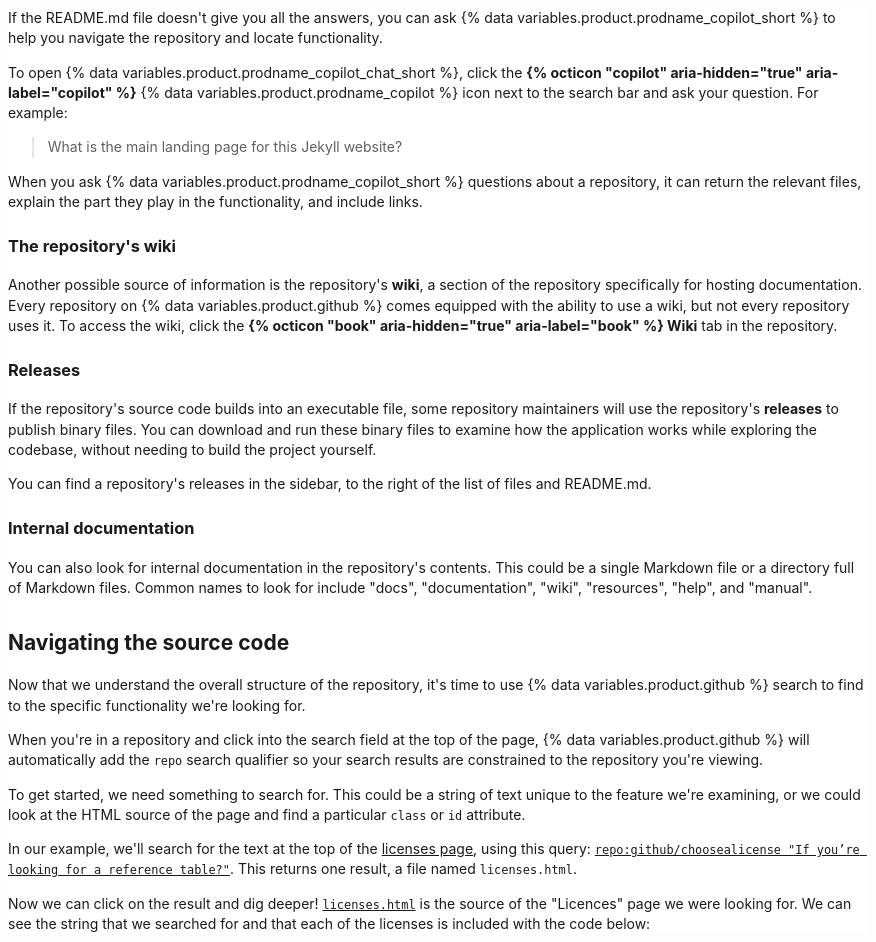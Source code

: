 If the README.md file doesn't give you all the answers, you can ask {% data variables.product.prodname_copilot_short %} to help you navigate the repository and locate functionality.

To open {% data variables.product.prodname_copilot_chat_short %}, click the **{% octicon "copilot" aria-hidden="true" aria-label="copilot" %}** {% data variables.product.prodname_copilot %} icon next to the search bar and ask your question. For example:

>What is the main landing page for this Jekyll website?

When you ask {% data variables.product.prodname_copilot_short %} questions about a repository, it can return the relevant files, explain the part they play in the functionality, and include links.

### The repository's wiki

Another possible source of information is the repository's **wiki**, a section of the repository specifically for hosting documentation. Every repository on {% data variables.product.github %} comes equipped with the ability to use a wiki, but not every repository uses it. To access the wiki, click the **{% octicon "book" aria-hidden="true" aria-label="book" %} Wiki** tab in the repository.

### Releases

If the repository's source code builds into an executable file, some repository maintainers will use the repository's **releases** to publish binary files. You can download and run these binary files to examine how the application works while exploring the codebase, without needing to build the project yourself.

You can find a repository's releases in the sidebar, to the right of the list of files and README.md.

### Internal documentation

You can also look for internal documentation in the repository's contents. This could be a single Markdown file or a directory full of Markdown files. Common names to look for include "docs", "documentation", "wiki", "resources", "help", and "manual".

## Navigating the source code

Now that we understand the overall structure of the repository, it's time to use {% data variables.product.github %} search to find to the specific functionality we're looking for.

When you're in a repository and click into the search field at the top of the page, {% data variables.product.github %} will automatically add the `repo` search qualifier so your search results are constrained to the repository you're viewing.

To get started, we need something to search for. This could be a string of text unique to the feature we're examining, or we could look at the HTML source of the page and find a particular `class` or `id` attribute.

In our example, we'll search for the text at the top of the [licenses page](https://choosealicense.com/licenses/), using this query: [`repo:github/choosealicense "If you’re looking for a reference table?"`](https://github.com/search?q=repo%3Agithub%2Fchoosealicense.com+%22If+you%E2%80%99re+looking+for+a+reference+table%22&type=code). This returns one result, a file named `licenses.html`.

Now we can click on the result and dig deeper! [`licenses.html`](https://github.com/github/choosealicense.com/blob/gh-pages/licenses.html) is the source of the "Licences" page we were looking for. We can see the string that we searched for and that each of the licenses is included with the code below:
